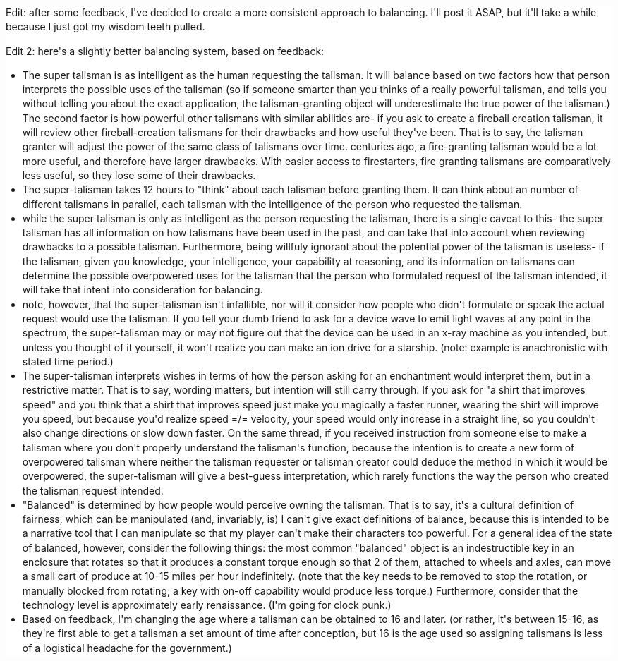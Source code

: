 Edit: after some feedback, I've decided to create a more consistent approach to balancing. I'll post it ASAP, but it'll take a while because I just got my wisdom teeth pulled.

Edit 2: here's a slightly better balancing system, based on feedback:

* The super talisman is as intelligent as the human requesting the talisman. It will balance based on two factors how that person interprets the possible uses of the talisman (so if someone smarter than you thinks of a really powerful talisman, and tells you without telling you about the exact application, the talisman-granting object will underestimate the true power of the talisman.) The second factor is how powerful other talismans with similar abilities are- if you ask to create a fireball creation talisman, it will review other fireball-creation talismans for their drawbacks and how useful they've been. That is to say, the talisman granter will adjust the power of the same class of talismans over time. centuries ago, a fire-granting talisman would be a lot more useful, and therefore have larger drawbacks. With easier access to firestarters, fire granting talismans are comparatively less useful, so they lose some of their drawbacks.
* The super-talisman takes 12 hours to "think" about each talisman before granting them. It can think about an number of different talismans in parallel, each talisman with the intelligence of the person who requested the talisman.
* while the super talisman is only as intelligent as the person requesting the talisman, there is a single caveat to this- the super talisman has all information on how talismans have been used in the past, and can take that into account when reviewing drawbacks to a possible talisman. Furthermore, being willfuly ignorant about the potential power of the talisman is useless- if the talisman, given you knowledge, your intelligence, your capability at reasoning, and its information on talismans can determine the possible overpowered uses for the talisman that the person who formulated request of the talisman intended, it will take that intent into consideration for balancing.
* note, however, that the super-talisman isn't infallible, nor will it consider how people who didn't formulate or speak the actual request would use the talisman. If you tell your dumb friend to ask for a device wave to emit light waves at any point in the spectrum, the super-talisman may or may not figure out that the device can be used in an x-ray machine as you intended, but unless you thought of it yourself, it won't realize you can make an ion drive for a starship. (note: example is anachronistic with stated time period.)
* The super-talisman interprets wishes in terms of how the person asking for an enchantment would interpret them, but in a restrictive matter. That is to say, wording matters, but intention will still carry through. If you ask for "a shirt that improves speed" and you think that a shirt that improves speed just make you magically a faster runner, wearing the shirt will improve you speed, but because you'd realize speed =/= velocity, your speed would only increase in a straight line, so you couldn't also change directions or slow down faster. On the same thread, if you received instruction from someone else to make a talisman where you don't properly understand the talisman's function, because the intention is to create a new form of overpowered talisman where neither the talisman requester or talisman creator could deduce the method in which it would be overpowered, the super-talisman will give a best-guess interpretation, which rarely functions the way the person who created the talisman request intended.
* "Balanced" is determined by how people would perceive owning the talisman. That is to say, it's a cultural definition of fairness, which can be manipulated (and, invariably, is) I can't give exact definitions of balance, because this is intended to be a narrative tool that I can manipulate so that my player can't make their characters too powerful. For a general idea of the state of balanced, however, consider the following things: the most common "balanced" object is an indestructible key in an enclosure that rotates so that it produces a constant torque enough so that 2 of them, attached to wheels and axles, can move a small cart of produce at 10-15 miles per hour indefinitely. (note that the key needs to be removed to stop the rotation, or manually blocked from rotating, a key with on-off capability would produce less torque.) Furthermore, consider that the technology level is approximately early renaissance. (I'm going for clock punk.)
* Based on feedback, I'm changing the age where a talisman can be obtained to 16 and later. (or rather, it's between 15-16, as they're first able to get a talisman a set amount of time after conception, but 16 is the age used so assigning talismans is less of a logistical headache for the government.)
